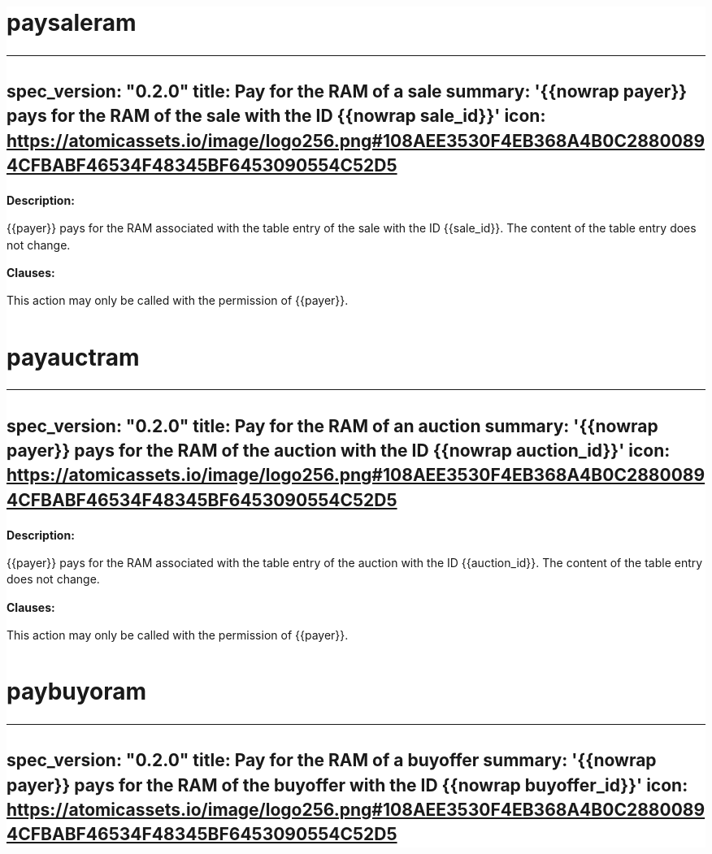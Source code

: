 


<h1 class="contract">paysaleram</h1>

---
spec_version: "0.2.0"
title: Pay for the RAM of a sale 
summary: '{{nowrap payer}} pays for the RAM of the sale with the ID {{nowrap sale_id}}'
icon: https://atomicassets.io/image/logo256.png#108AEE3530F4EB368A4B0C28800894CFBABF46534F48345BF6453090554C52D5
---

<b>Description:</b>
<div class="description">
{{payer}} pays for the RAM associated with the table entry of the sale with the ID {{sale_id}}. The content of the table entry does not change.
</div>

<b>Clauses:</b>
<div class="clauses">
This action may only be called with the permission of {{payer}}.
</div>




<h1 class="contract">payauctram</h1>

---
spec_version: "0.2.0"
title: Pay for the RAM of an auction 
summary: '{{nowrap payer}} pays for the RAM of the auction with the ID {{nowrap auction_id}}'
icon: https://atomicassets.io/image/logo256.png#108AEE3530F4EB368A4B0C28800894CFBABF46534F48345BF6453090554C52D5
---

<b>Description:</b>
<div class="description">
{{payer}} pays for the RAM associated with the table entry of the auction with the ID {{auction_id}}. The content of the table entry does not change.
</div>

<b>Clauses:</b>
<div class="clauses">
This action may only be called with the permission of {{payer}}.
</div>




<h1 class="contract">paybuyoram</h1>

---
spec_version: "0.2.0"
title: Pay for the RAM of a buyoffer 
summary: '{{nowrap payer}} pays for the RAM of the buyoffer with the ID {{nowrap buyoffer_id}}'
icon: https://atomicassets.io/image/logo256.png#108AEE3530F4EB368A4B0C28800894CFBABF46534F48345BF6453090554C52D5
---

